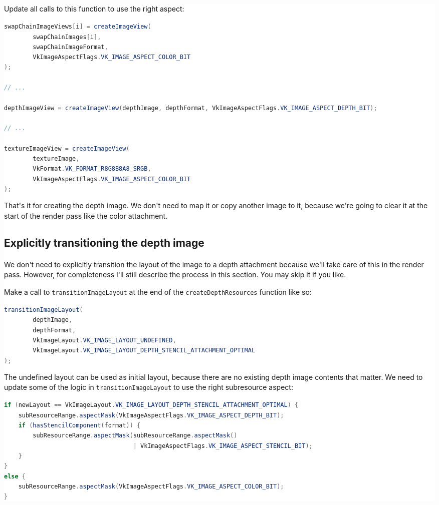 Update all calls to this function to use the right aspect:

```java
swapChainImageViews[i] = createImageView(
        swapChainImages[i],
        swapChainImageFormat,
        VkImageAspectFlags.VK_IMAGE_ASPECT_COLOR_BIT
);

// ...

depthImageView = createImageView(depthImage, depthFormat, VkImageAspectFlags.VK_IMAGE_ASPECT_DEPTH_BIT);

// ...

textureImageView = createImageView(
        textureImage,
        VkFormat.VK_FORMAT_R8G8B8A8_SRGB,
        VkImageAspectFlags.VK_IMAGE_ASPECT_COLOR_BIT
);
```

That's it for creating the depth image. We don't need to map it or copy another image to it, because we're going to clear it at the start of the render pass like the color attachment.

## Explicitly transitioning the depth image

We don't need to explicitly transition the layout of the image to a depth attachment because we'll take care of this in the render pass. However, for completeness I'll still describe the process in this section. You may skip it if you like.

Make a call to `transitionImageLayout` at the end of the `createDepthResources` function like so:

```java
transitionImageLayout(
        depthImage,
        depthFormat,
        VkImageLayout.VK_IMAGE_LAYOUT_UNDEFINED,
        VkImageLayout.VK_IMAGE_LAYOUT_DEPTH_STENCIL_ATTACHMENT_OPTIMAL
);
```

The undefined layout can be used as initial layout, because there are no existing depth image contents that matter. We need to update some of the logic in `transitionImageLayout` to use the right subresource aspect:

```java
if (newLayout == VkImageLayout.VK_IMAGE_LAYOUT_DEPTH_STENCIL_ATTACHMENT_OPTIMAL) {
    subResourceRange.aspectMask(VkImageAspectFlags.VK_IMAGE_ASPECT_DEPTH_BIT);
    if (hasStencilComponent(format)) {
        subResourceRange.aspectMask(subResourceRange.aspectMask()
                                    | VkImageAspectFlags.VK_IMAGE_ASPECT_STENCIL_BIT);
    }
}
else {
    subResourceRange.aspectMask(VkImageAspectFlags.VK_IMAGE_ASPECT_COLOR_BIT);
}
```
